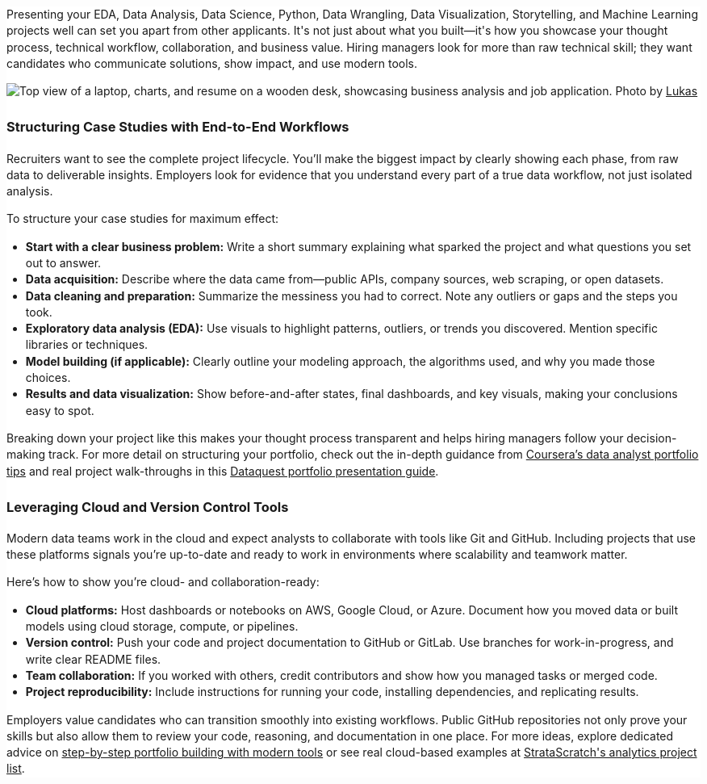 Presenting your EDA, Data Analysis, Data Science, Python, Data Wrangling, Data Visualization, Storytelling, and Machine Learning projects well can set you apart from other applicants. It's not just about what you built—it's how you showcase your thought process, technical workflow, collaboration, and business value. Hiring managers look for more than raw technical skill; they want candidates who communicate solutions, show impact, and use modern tools.

![Top view of a laptop, charts, and resume on a wooden desk, showcasing business analysis and job application.](https://images.pexels.com/photos/590016/pexels-photo-590016.jpeg?auto=compress&cs=tinysrgb&dpr=2&h=650&w=940)
Photo by [Lukas](https://www.pexels.com/@goumbik)

### Structuring Case Studies with End-to-End Workflows

Recruiters want to see the complete project lifecycle. You’ll make the biggest impact by clearly showing each phase, from raw data to deliverable insights. Employers look for evidence that you understand every part of a true data workflow, not just isolated analysis.

To structure your case studies for maximum effect:

- **Start with a clear business problem:** Write a short summary explaining what sparked the project and what questions you set out to answer.
- **Data acquisition:** Describe where the data came from—public APIs, company sources, web scraping, or open datasets.
- **Data cleaning and preparation:** Summarize the messiness you had to correct. Note any outliers or gaps and the steps you took.
- **Exploratory data analysis (EDA):** Use visuals to highlight patterns, outliers, or trends you discovered. Mention specific libraries or techniques.
- **Model building (if applicable):** Clearly outline your modeling approach, the algorithms used, and why you made those choices.
- **Results and data visualization:** Show before-and-after states, final dashboards, and key visuals, making your conclusions easy to spot.

Breaking down your project like this makes your thought process transparent and helps hiring managers follow your decision-making track. For more detail on structuring your portfolio, check out the in-depth guidance from [Coursera’s data analyst portfolio tips](https://www.coursera.org/articles/how-to-build-a-data-analyst-portfolio) and real project walk-throughs in this [Dataquest portfolio presentation guide](https://www.dataquest.io/blog/building-and-presenting-your-data-portfolio/).

### Leveraging Cloud and Version Control Tools

Modern data teams work in the cloud and expect analysts to collaborate with tools like Git and GitHub. Including projects that use these platforms signals you’re up-to-date and ready to work in environments where scalability and teamwork matter.

Here’s how to show you’re cloud- and collaboration-ready:

- **Cloud platforms:** Host dashboards or notebooks on AWS, Google Cloud, or Azure. Document how you moved data or built models using cloud storage, compute, or pipelines.
- **Version control:** Push your code and project documentation to GitHub or GitLab. Use branches for work-in-progress, and write clear README files.
- **Team collaboration:** If you worked with others, credit contributors and show how you managed tasks or merged code.
- **Project reproducibility:** Include instructions for running your code, installing dependencies, and replicating results.

Employers value candidates who can transition smoothly into existing workflows. Public GitHub repositories not only prove your skills but also allow them to review your code, reasoning, and documentation in one place. For more ideas, explore dedicated advice on [step-by-step portfolio building with modern tools](https://www.dataquest.io/blog/building-and-presenting-your-data-portfolio/) or see real cloud-based examples at [StrataScratch's analytics project list](https://www.stratascratch.com/blog/11-data-analytics-projects-for-every-level/).
